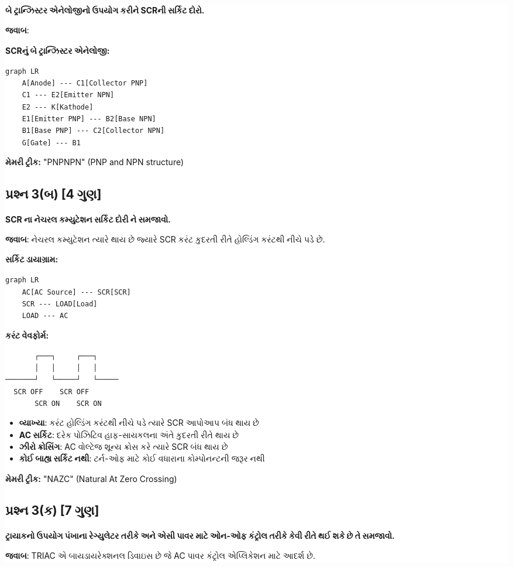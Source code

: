 **બે ટ્રાન્ઝિસ્ટર એનેલોજીનો ઉપયોગ કરીને SCRની સર્કિટ દોરો.**

**જવાબ**:

**SCRનું બે ટ્રાન્ઝિસ્ટર એનેલોજી:**

```mermaid
graph LR
    A[Anode] --- C1[Collector PNP]
    C1 --- E2[Emitter NPN]
    E2 --- K[Kathode]
    E1[Emitter PNP] --- B2[Base NPN]
    B1[Base PNP] --- C2[Collector NPN]
    G[Gate] --- B1
```

**મેમરી ટ્રીક:** "PNPNPN" (PNP and NPN structure)

## પ્રશ્ન 3(બ) [4 ગુણ]

**SCR ના નેચરલ કમ્યુટેશન સર્કિટ દોરી ને સમજાવો.**

**જવાબ**:
નેચરલ કમ્યુટેશન ત્યારે થાય છે જ્યારે SCR કરંટ કુદરતી રીતે હોલ્ડિંગ કરંટથી નીચે પડે છે.

**સર્કિટ ડાયાગ્રામ:**

```mermaid
graph LR
    AC[AC Source] --- SCR[SCR]
    SCR --- LOAD[Load]
    LOAD --- AC
```

**કરંટ વેવફોર્મ:**

```
       ┌───┐     ┌───┐
       │   │     │   │
───────┘   └─────┘   └─────
  SCR OFF    SCR OFF
       SCR ON    SCR ON
```

- **વ્યાખ્યા**: કરંટ હોલ્ડિંગ કરંટથી નીચે પડે ત્યારે SCR આપોઆપ બંધ થાય છે
- **AC સર્કિટ**: દરેક પોઝિટિવ હાફ-સાયકલના અંતે કુદરતી રીતે થાય છે
- **ઝીરો ક્રોસિંગ**: AC વોલ્ટેજ શૂન્ય ક્રોસ કરે ત્યારે SCR બંધ થાય છે
- **કોઈ બાહ્ય સર્કિટ નથી**: ટર્ન-ઓફ માટે કોઈ વધારાના કોમ્પોનન્ટની જરૂર નથી

**મેમરી ટ્રીક:** "NAZC" (Natural At Zero Crossing)

## પ્રશ્ન 3(ક) [7 ગુણ]

**ટ્રાયાકનો ઉપયોગ પંખાના રેગ્યુલેટર તરીકે અને એસી પાવર માટે ઓન-ઓફ કંટ્રોલ તરીકે કેવી રીતે થઈ શકે છે તે સમજાવો.**

**જવાબ**:
TRIAC એ બાયડાયરેક્શનલ ડિવાઇસ છે જે AC પાવર કંટ્રોલ એપ્લિકેશન માટે આદર્શ છે.
